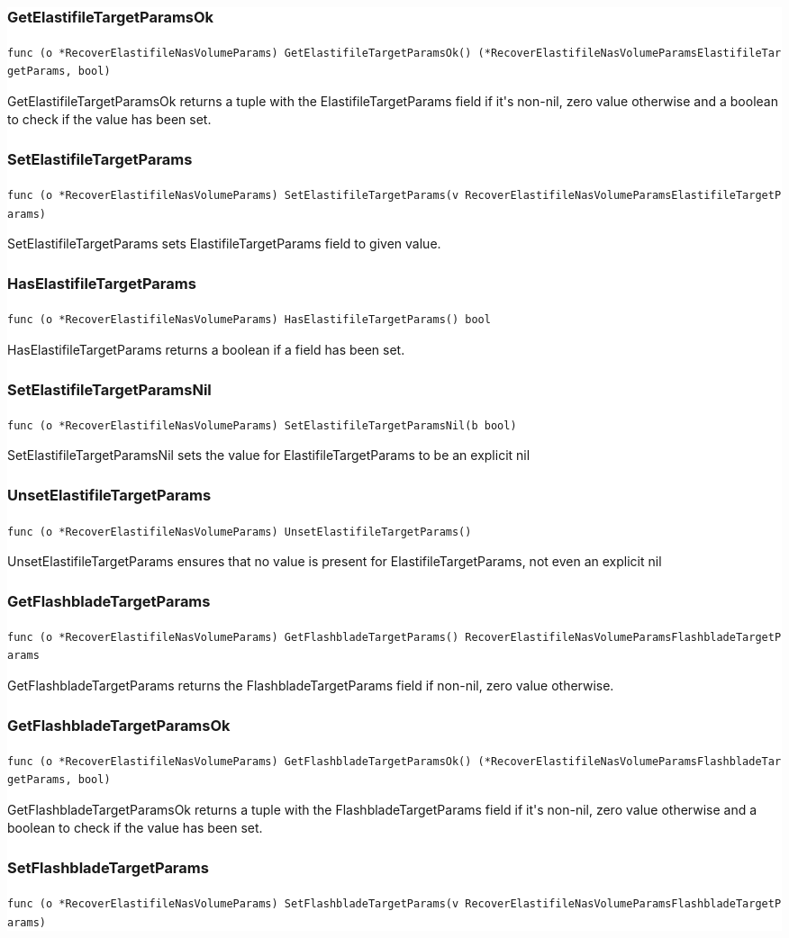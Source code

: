### GetElastifileTargetParamsOk

`func (o *RecoverElastifileNasVolumeParams) GetElastifileTargetParamsOk() (*RecoverElastifileNasVolumeParamsElastifileTargetParams, bool)`

GetElastifileTargetParamsOk returns a tuple with the ElastifileTargetParams field if it's non-nil, zero value otherwise
and a boolean to check if the value has been set.

### SetElastifileTargetParams

`func (o *RecoverElastifileNasVolumeParams) SetElastifileTargetParams(v RecoverElastifileNasVolumeParamsElastifileTargetParams)`

SetElastifileTargetParams sets ElastifileTargetParams field to given value.

### HasElastifileTargetParams

`func (o *RecoverElastifileNasVolumeParams) HasElastifileTargetParams() bool`

HasElastifileTargetParams returns a boolean if a field has been set.

### SetElastifileTargetParamsNil

`func (o *RecoverElastifileNasVolumeParams) SetElastifileTargetParamsNil(b bool)`

 SetElastifileTargetParamsNil sets the value for ElastifileTargetParams to be an explicit nil

### UnsetElastifileTargetParams
`func (o *RecoverElastifileNasVolumeParams) UnsetElastifileTargetParams()`

UnsetElastifileTargetParams ensures that no value is present for ElastifileTargetParams, not even an explicit nil
### GetFlashbladeTargetParams

`func (o *RecoverElastifileNasVolumeParams) GetFlashbladeTargetParams() RecoverElastifileNasVolumeParamsFlashbladeTargetParams`

GetFlashbladeTargetParams returns the FlashbladeTargetParams field if non-nil, zero value otherwise.

### GetFlashbladeTargetParamsOk

`func (o *RecoverElastifileNasVolumeParams) GetFlashbladeTargetParamsOk() (*RecoverElastifileNasVolumeParamsFlashbladeTargetParams, bool)`

GetFlashbladeTargetParamsOk returns a tuple with the FlashbladeTargetParams field if it's non-nil, zero value otherwise
and a boolean to check if the value has been set.

### SetFlashbladeTargetParams

`func (o *RecoverElastifileNasVolumeParams) SetFlashbladeTargetParams(v RecoverElastifileNasVolumeParamsFlashbladeTargetParams)`
